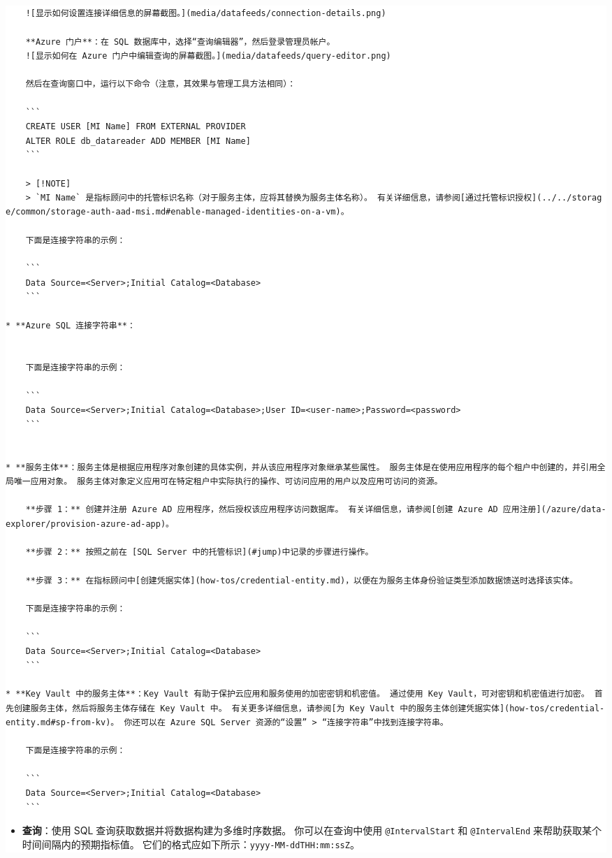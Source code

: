         ![显示如何设置连接详细信息的屏幕截图。](media/datafeeds/connection-details.png)
        
        **Azure 门户**：在 SQL 数据库中，选择“查询编辑器”，然后登录管理员帐户。
        ![显示如何在 Azure 门户中编辑查询的屏幕截图。](media/datafeeds/query-editor.png)

        然后在查询窗口中，运行以下命令（注意，其效果与管理工具方法相同）：
    
        ```
        CREATE USER [MI Name] FROM EXTERNAL PROVIDER
        ALTER ROLE db_datareader ADD MEMBER [MI Name]
        ```
    
        > [!NOTE]
        > `MI Name` 是指标顾问中的托管标识名称（对于服务主体，应将其替换为服务主体名称）。 有关详细信息，请参阅[通过托管标识授权](../../storage/common/storage-auth-aad-msi.md#enable-managed-identities-on-a-vm)。 
            
        下面是连接字符串的示例： 
       
        ```
        Data Source=<Server>;Initial Catalog=<Database>
        ```
        
    * **Azure SQL 连接字符串**： 
      

        下面是连接字符串的示例： 
        
        ```
        Data Source=<Server>;Initial Catalog=<Database>;User ID=<user-name>;Password=<password>
        ```
  

    * **服务主体**：服务主体是根据应用程序对象创建的具体实例，并从该应用程序对象继承某些属性。 服务主体是在使用应用程序的每个租户中创建的，并引用全局唯一应用对象。 服务主体对象定义应用可在特定租户中实际执行的操作、可访问应用的用户以及应用可访问的资源。
    
        **步骤 1：** 创建并注册 Azure AD 应用程序，然后授权该应用程序访问数据库。 有关详细信息，请参阅[创建 Azure AD 应用注册](/azure/data-explorer/provision-azure-ad-app)。

        **步骤 2：** 按照之前在 [SQL Server 中的托管标识](#jump)中记录的步骤进行操作。 

        **步骤 3：** 在指标顾问中[创建凭据实体](how-tos/credential-entity.md)，以便在为服务主体身份验证类型添加数据馈送时选择该实体。 

        下面是连接字符串的示例： 
        
        ```
        Data Source=<Server>;Initial Catalog=<Database>
        ```
  
    * **Key Vault 中的服务主体**：Key Vault 有助于保护云应用和服务使用的加密密钥和机密值。 通过使用 Key Vault，可对密钥和机密值进行加密。 首先创建服务主体，然后将服务主体存储在 Key Vault 中。 有关更多详细信息，请参阅[为 Key Vault 中的服务主体创建凭据实体](how-tos/credential-entity.md#sp-from-kv)。 你还可以在 Azure SQL Server 资源的“设置” > “连接字符串”中找到连接字符串。
        
        下面是连接字符串的示例： 
        
        ```
        Data Source=<Server>;Initial Catalog=<Database>
        ```

* **查询**：使用 SQL 查询获取数据并将数据构建为多维时序数据。 你可以在查询中使用 `@IntervalStart` 和 `@IntervalEnd` 来帮助获取某个时间间隔内的预期指标值。 它们的格式应如下所示：`yyyy-MM-ddTHH:mm:ssZ`。
